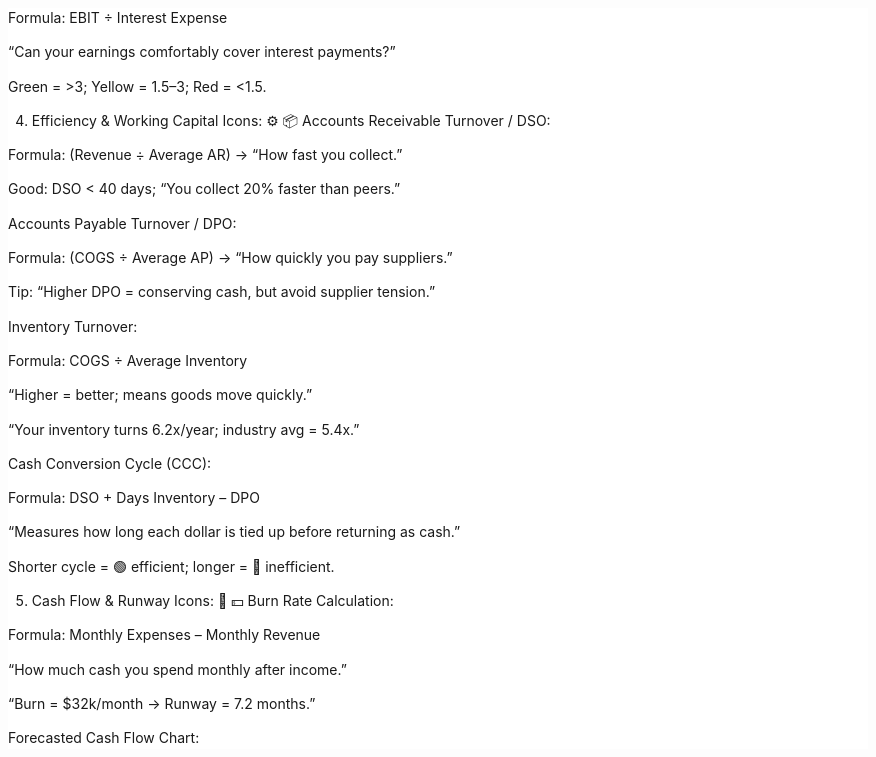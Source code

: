 
Formula: EBIT ÷ Interest Expense


“Can your earnings comfortably cover interest payments?”


Green = >3; Yellow = 1.5–3; Red = <1.5.



4. Efficiency & Working Capital
Icons: ⚙️ 📦
Accounts Receivable Turnover / DSO:


Formula: (Revenue ÷ Average AR) → “How fast you collect.”


Good: DSO < 40 days; “You collect 20% faster than peers.”


Accounts Payable Turnover / DPO:


Formula: (COGS ÷ Average AP) → “How quickly you pay suppliers.”


Tip: “Higher DPO = conserving cash, but avoid supplier tension.”


Inventory Turnover:


Formula: COGS ÷ Average Inventory


“Higher = better; means goods move quickly.”


“Your inventory turns 6.2x/year; industry avg = 5.4x.”


Cash Conversion Cycle (CCC):


Formula: DSO + Days Inventory – DPO


“Measures how long each dollar is tied up before returning as cash.”


Shorter cycle = 🟢 efficient; longer = 🔴 inefficient.



5. Cash Flow & Runway
Icons: 🔋 💵
Burn Rate Calculation:


Formula: Monthly Expenses – Monthly Revenue


“How much cash you spend monthly after income.”


“Burn = $32k/month → Runway = 7.2 months.”


Forecasted Cash Flow Chart:
